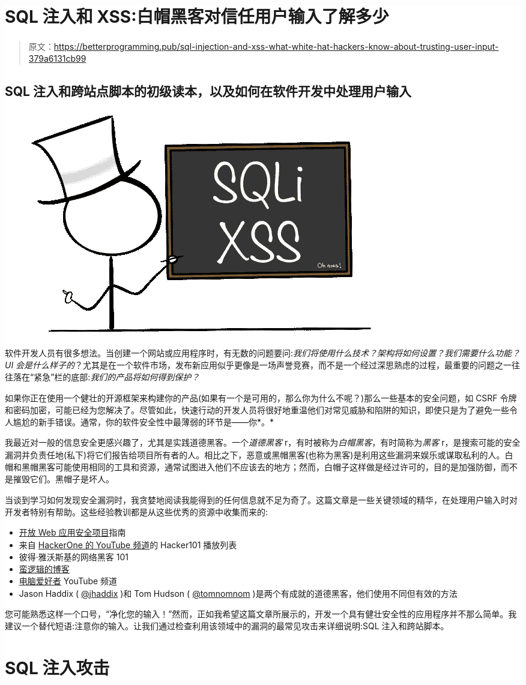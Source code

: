 # SQL 注入和 XSS:白帽黑客对信任用户输入了解多少

> 原文：<https://betterprogramming.pub/sql-injection-and-xss-what-white-hat-hackers-know-about-trusting-user-input-379a6131cb99>

## SQL 注入和跨站点脚本的初级读本，以及如何在软件开发中处理用户输入

![](img/431080b3fa1e4b380c0f2a8a00c3c45b.png)

软件开发人员有很多想法。当创建一个网站或应用程序时，有无数的问题要问:*我们将使用什么技术？架构将如何设置？我们需要什么功能？UI 会是什么样子的*？尤其是在一个软件市场，发布新应用似乎更像是一场声誉竞赛，而不是一个经过深思熟虑的过程，最重要的问题之一往往落在“紧急”栏的底部:*我们的产品将如何得到保护？*

如果你正在使用一个健壮的开源框架来构建你的产品(如果有一个是可用的，那么你为什么不呢？)那么一些基本的安全问题，如 CSRF 令牌和密码加密，可能已经为您解决了。尽管如此，快速行动的开发人员将很好地重温他们对常见威胁和陷阱的知识，即使只是为了避免一些令人尴尬的新手错误。通常，你的软件安全性中最薄弱的环节是——你*。*

我最近对一般的信息安全更感兴趣了，尤其是实践道德黑客。一个*道德黑客* r，有时被称为*白帽黑客*，有时简称为*黑客* r，是搜索可能的安全漏洞并负责任地(私下)将它们报告给项目所有者的人。相比之下，恶意或黑帽黑客(也称为黑客)是利用这些漏洞来娱乐或谋取私利的人。白帽和黑帽黑客可能使用相同的工具和资源，通常试图进入他们不应该去的地方；然而，白帽子这样做是经过许可的，目的是加强防御，而不是摧毁它们。黑帽子是坏人。

当谈到学习如何发现安全漏洞时，我贪婪地阅读我能得到的任何信息就不足为奇了。这篇文章是一些关键领域的精华，在处理用户输入时对开发者特别有帮助。这些经验教训都是从这些优秀的资源中收集而来的:

*   [开放 Web 应用安全项目](https://www.owasp.org/index.php/Main_Page)指南
*   来自 [HackerOne 的 YouTube 频道](https://www.youtube.com/channel/UCsgzmECky2Q9lQMWzDwMhYw/)的 Hacker101 播放列表
*   彼得·雅沃斯基的网络黑客 101
*   [蛮逻辑的博客](https://brutelogic.com.br/blog/)
*   [电脑爱好者](https://www.youtube.com/channel/UC9-y-6csu5WGm29I7JiwpnA) YouTube 频道
*   Jason Haddix ( [@jhaddix](https://github.com/jhaddix/) )和 Tom Hudson ( [@tomnomnom](https://github.com/tomnomnom/) )是两个有成就的道德黑客，他们使用不同但有效的方法

您可能熟悉这样一个口号，“净化您的输入！”然而，正如我希望这篇文章所展示的，开发一个具有健壮安全性的应用程序并不那么简单。我建议一个替代短语:注意你的输入。让我们通过检查利用该领域中的漏洞的最常见攻击来详细说明:SQL 注入和跨站脚本。

# SQL 注入攻击
